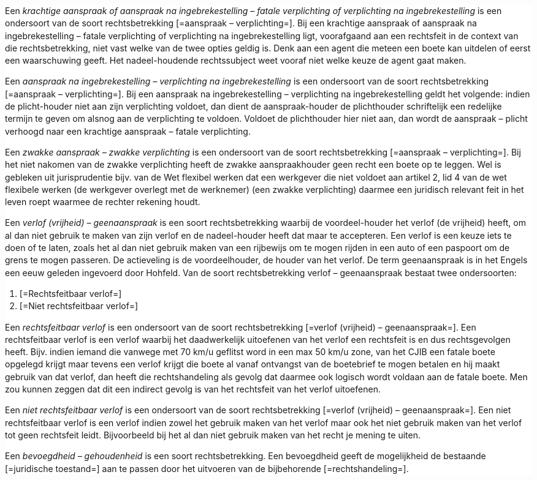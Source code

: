 Een <dfn data-lt="Krachtige aanspraak of aanspraak na ingebrekestelling – fatale verplichting of verplichting na ingebrekestelling">krachtige aanspraak of aanspraak na ingebrekestelling – fatale verplichting of verplichting na ingebrekestelling</dfn> is een ondersoort van de soort rechtsbetrekking [=aanspraak – verplichting=]. Bij een krachtige aanspraak of aanspraak na ingebrekestelling – fatale verplichting of verplichting na ingebrekestelling ligt, voorafgaand aan een rechtsfeit in de context van die rechtsbetrekking, niet vast welke van de twee opties geldig is. Denk aan een agent die meteen een boete kan uitdelen of eerst een waarschuwing geeft. Het nadeel-houdende rechtssubject weet vooraf niet welke keuze de agent gaat maken.

Een <dfn data-lt="Aanspraak na ingebrekestelling – verplichting na ingebrekestelling">aanspraak na ingebrekestelling – verplichting na ingebrekestelling</dfn> is een ondersoort van de soort rechtsbetrekking [=aanspraak – verplichting=]. Bij een aanspraak na ingebrekestelling – verplichting na ingebrekestelling geldt het volgende: indien de plicht-houder niet aan zijn verplichting voldoet, dan dient de aanspraak-houder de plichthouder schriftelijk een redelijke termijn te geven om alsnog aan de verplichting te voldoen. Voldoet de plichthouder hier niet aan, dan wordt de aanspraak – plicht verhoogd naar een krachtige aanspraak – fatale verplichting.  

Een <dfn data-lt="Zwakke aanspraak – zwakke verplichting">zwakke aanspraak – zwakke verplichting</dfn> is een ondersoort van de soort rechtsbetrekking [=aanspraak – verplichting=]. Bij het niet nakomen van de zwakke verplichting heeft de zwakke aanspraakhouder geen recht een boete op te leggen. Wel is gebleken uit jurisprudentie bijv. van de Wet flexibel werken dat een werkgever die niet voldoet aan artikel 2, lid 4 van de wet flexibele werken (de werkgever overlegt met de werknemer) (een zwakke verplichting) daarmee een juridisch relevant feit in het leven roept waarmee de rechter rekening houdt.

Een <dfn data-lt="Verlof (vrijheid) – geenaanspraak">verlof (vrijheid) – geenaanspraak</dfn> is een soort rechtsbetrekking waarbij de voordeel-houder het verlof (de vrijheid) heeft, om al dan niet gebruik te maken van zijn verlof en de nadeel-houder heeft dat maar te accepteren. Een verlof is een keuze iets te doen of te laten, zoals het al dan niet gebruik maken van een rijbewijs om te mogen rijden in een auto of een paspoort om de grens te mogen passeren. De actieveling is de voordeelhouder, de houder van het verlof.
De term geenaanspraak is in het Engels een eeuw geleden ingevoerd door Hohfeld.
Van de soort rechtsbetrekking verlof – geenaanspraak bestaat twee ondersoorten:
  1. [=Rechtsfeitbaar verlof=]
  2. [=Niet rechtsfeitbaar verlof=]

Een <dfn data-lt="Rechtsfeitbaar verlof">rechtsfeitbaar verlof</dfn> is een ondersoort van de soort rechtsbetrekking [=verlof (vrijheid) – geenaanspraak=]. Een rechtsfeitbaar verlof is een verlof waarbij het daadwerkelijk uitoefenen van het verlof een rechtsfeit is en dus rechtsgevolgen heeft. Bijv. indien iemand die vanwege met 70 km/u geflitst word in een max 50 km/u zone, van het CJIB een fatale boete opgelegd krijgt maar tevens een verlof krijgt die boete al vanaf ontvangst van de boetebrief te mogen betalen en hij maakt gebruik van dat verlof, dan heeft die rechtshandeling als gevolg dat daarmee ook logisch wordt voldaan aan de fatale boete. Men zou kunnen zeggen dat dit een indirect gevolg is van het rechtsfeit van het verlof uitoefenen.

Een <dfn data-lt="Niet rechtsfeitbaar verlof">niet rechtsfeitbaar verlof</dfn> is een ondersoort van de soort rechtsbetrekking [=verlof (vrijheid) – geenaanspraak=]. Een niet rechtsfeitbaar verlof is een verlof indien zowel het gebruik maken van het verlof maar ook het niet gebruik maken van het verlof tot geen rechtsfeit leidt. Bijvoorbeeld bij het al dan niet gebruik maken van het recht je mening te uiten.   

Een <dfn data-lt="Bevoegdheid – gehoudenheid">bevoegdheid – gehoudenheid</dfn> is een soort rechtsbetrekking. Een bevoegdheid geeft de mogelijkheid de bestaande [=juridische toestand=] aan te passen door het uitvoeren van de bijbehorende [=rechtshandeling=].
